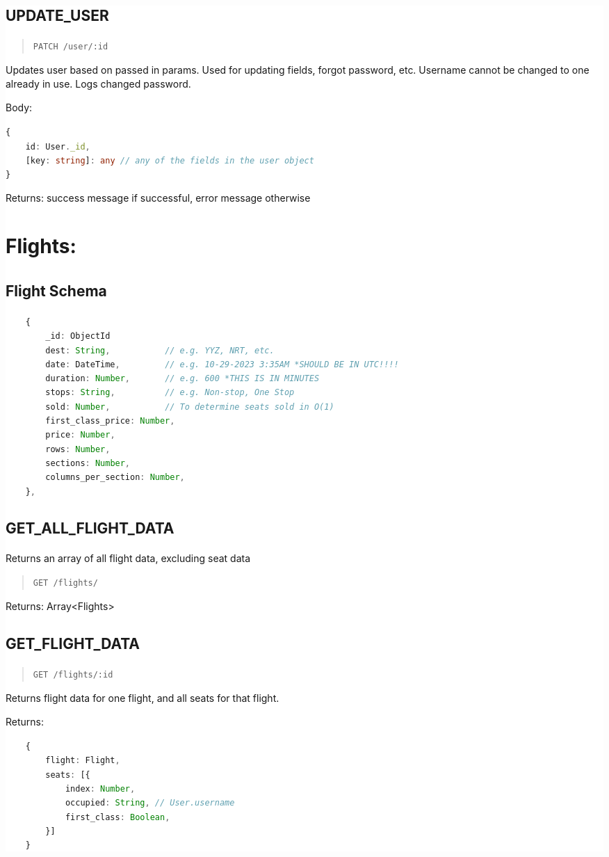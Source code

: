 ## UPDATE_USER 
> `PATCH /user/:id`

Updates user based on passed in params. Used for updating fields, forgot password, etc. Username cannot be changed to one already in use. Logs changed password.

Body: 
```ts
{
    id: User._id,
    [key: string]: any // any of the fields in the user object
}
```
Returns: success message if successful, error message otherwise

# Flights:

## Flight Schema 
```ts
    {
        _id: ObjectId
        dest: String,           // e.g. YYZ, NRT, etc.
        date: DateTime,         // e.g. 10-29-2023 3:35AM *SHOULD BE IN UTC!!!!
        duration: Number,       // e.g. 600 *THIS IS IN MINUTES
        stops: String,          // e.g. Non-stop, One Stop
        sold: Number,           // To determine seats sold in O(1)
        first_class_price: Number,
        price: Number,
        rows: Number,
        sections: Number,
        columns_per_section: Number,
    },
```



## GET_ALL_FLIGHT_DATA

Returns an array of all flight data, excluding seat data

> `GET /flights/`

Returns: 
Array\<Flights>


## GET_FLIGHT_DATA

> `GET /flights/:id`

Returns flight data for one flight, and all seats for that flight. 

Returns: 
```ts
    {
        flight: Flight,
        seats: [{
            index: Number,
            occupied: String, // User.username
            first_class: Boolean,
        }]
    }
```
